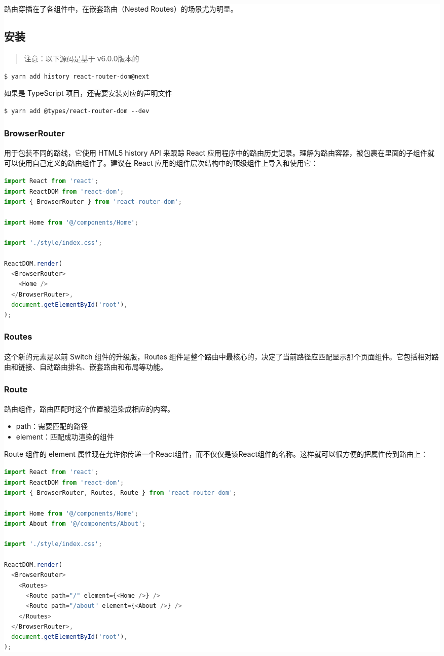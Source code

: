 路由穿插在了各组件中，在嵌套路由（Nested Routes）的场景尤为明显。

## 安装

> 注意：以下源码是基于 v6.0.0版本的

```
$ yarn add history react-router-dom@next
```

如果是 TypeScript 项目，还需要安装对应的声明文件
```
$ yarn add @types/react-router-dom --dev
```

### BrowserRouter

用于包装不同的路线，它使用 HTML5 history API 来跟踪 React 应用程序中的路由历史记录。理解为路由容器，被包裹在里面的子组件就可以使用自己定义的路由组件了。建议在 React 应用的组件层次结构中的顶级组件上导入和使用它：
```javascript
import React from 'react';
import ReactDOM from 'react-dom';
import { BrowserRouter } from 'react-router-dom';

import Home from '@/components/Home';

import './style/index.css';

ReactDOM.render(
  <BrowserRouter>
    <Home />
  </BrowserRouter>,
  document.getElementById('root'),
);
```

### Routes

这个新的元素是以前 Switch 组件的升级版，Routes 组件是整个路由中最核心的，决定了当前路径应匹配显示那个页面组件。它包括相对路由和链接、自动路由排名、嵌套路由和布局等功能。

### Route

路由组件，路由匹配时这个位置被渲染成相应的内容。
* path：需要匹配的路径
* element：匹配成功渲染的组件

Route 组件的 element 属性现在允许你传递一个React组件，而不仅仅是该React组件的名称。这样就可以很方便的把属性传到路由上：

```javascript
import React from 'react';
import ReactDOM from 'react-dom';
import { BrowserRouter, Routes, Route } from 'react-router-dom';

import Home from '@/components/Home';
import About from '@/components/About';

import './style/index.css';

ReactDOM.render(
  <BrowserRouter>
    <Routes>
      <Route path="/" element={<Home />} />
      <Route path="/about" element={<About />} />
    </Routes>
  </BrowserRouter>,
  document.getElementById('root'),
);
```
